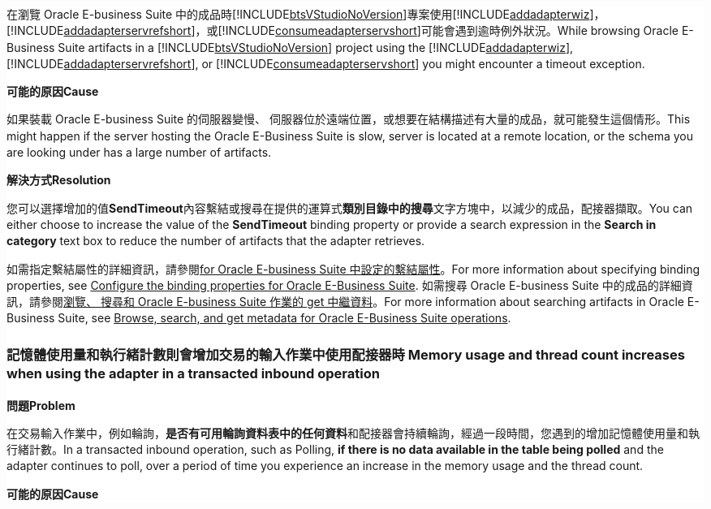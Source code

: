  <span data-ttu-id="c05b8-211">在瀏覽 Oracle E-business Suite 中的成品時[!INCLUDE[btsVStudioNoVersion](../../includes/btsvstudionoversion-md.md)]專案使用[!INCLUDE[addadapterwiz](../../includes/addadapterwiz-md.md)]， [!INCLUDE[addadapterservrefshort](../../includes/addadapterservrefshort-md.md)]，或[!INCLUDE[consumeadapterservshort](../../includes/consumeadapterservshort-md.md)]可能會遇到逾時例外狀況。</span><span class="sxs-lookup"><span data-stu-id="c05b8-211">While browsing Oracle E-Business Suite artifacts in a [!INCLUDE[btsVStudioNoVersion](../../includes/btsvstudionoversion-md.md)] project using the [!INCLUDE[addadapterwiz](../../includes/addadapterwiz-md.md)], [!INCLUDE[addadapterservrefshort](../../includes/addadapterservrefshort-md.md)], or [!INCLUDE[consumeadapterservshort](../../includes/consumeadapterservshort-md.md)] you might encounter a timeout exception.</span></span>  
  
 <span data-ttu-id="c05b8-212">**可能的原因**</span><span class="sxs-lookup"><span data-stu-id="c05b8-212">**Cause**</span></span>  
  
 <span data-ttu-id="c05b8-213">如果裝載 Oracle E-business Suite 的伺服器變慢、 伺服器位於遠端位置，或想要在結構描述有大量的成品，就可能發生這個情形。</span><span class="sxs-lookup"><span data-stu-id="c05b8-213">This might happen if the server hosting the Oracle E-Business Suite is slow, server is located at a remote location, or the schema you are looking under has a large number of artifacts.</span></span>  
  
 <span data-ttu-id="c05b8-214">**解決方式**</span><span class="sxs-lookup"><span data-stu-id="c05b8-214">**Resolution**</span></span>  
  
 <span data-ttu-id="c05b8-215">您可以選擇增加的值**SendTimeout**內容繫結或搜尋在提供的運算式**類別目錄中的搜尋**文字方塊中，以減少的成品，配接器擷取。</span><span class="sxs-lookup"><span data-stu-id="c05b8-215">You can either choose to increase the value of the **SendTimeout** binding property or provide a search expression in the **Search in category** text box to reduce the number of artifacts that the adapter retrieves.</span></span>  
  
 <span data-ttu-id="c05b8-216">如需指定繫結屬性的詳細資訊，請參閱[for Oracle E-business Suite 中設定的繫結屬性](../../adapters-and-accelerators/adapter-oracle-ebs/configure-the-binding-properties-for-oracle-e-business-suite.md)。</span><span class="sxs-lookup"><span data-stu-id="c05b8-216">For more information about specifying binding properties, see [Configure the binding properties for Oracle E-Business Suite](../../adapters-and-accelerators/adapter-oracle-ebs/configure-the-binding-properties-for-oracle-e-business-suite.md).</span></span> <span data-ttu-id="c05b8-217">如需搜尋 Oracle E-business Suite 中的成品的詳細資訊，請參閱[瀏覽、 搜尋和 Oracle E-business Suite 作業的 get 中繼資料](../../adapters-and-accelerators/adapter-oracle-ebs/browse-search-and-get-metadata-for-oracle-e-business-suite-operations.md)。</span><span class="sxs-lookup"><span data-stu-id="c05b8-217">For more information about searching artifacts in Oracle E-Business Suite, see [Browse, search, and get metadata for Oracle E-Business Suite operations](../../adapters-and-accelerators/adapter-oracle-ebs/browse-search-and-get-metadata-for-oracle-e-business-suite-operations.md).</span></span>  
  
###  <span data-ttu-id="c05b8-218"><a name="BKMK_MemUsage"></a>記憶體使用量和執行緒計數則會增加交易的輸入作業中使用配接器時</span><span class="sxs-lookup"><span data-stu-id="c05b8-218"><a name="BKMK_MemUsage"></a> Memory usage and thread count increases when using the adapter in a transacted inbound operation</span></span>  
 <span data-ttu-id="c05b8-219">**問題**</span><span class="sxs-lookup"><span data-stu-id="c05b8-219">**Problem**</span></span>  
  
 <span data-ttu-id="c05b8-220">在交易輸入作業中，例如輪詢，**是否有可用輪詢資料表中的任何資料**和配接器會持續輪詢，經過一段時間，您遇到的增加記憶體使用量和執行緒計數。</span><span class="sxs-lookup"><span data-stu-id="c05b8-220">In a transacted inbound operation, such as Polling, **if there is no data available in the table being polled** and the adapter continues to poll, over a period of time you experience an increase in the memory usage and the thread count.</span></span>  
  
 <span data-ttu-id="c05b8-221">**可能的原因**</span><span class="sxs-lookup"><span data-stu-id="c05b8-221">**Cause**</span></span>  
  